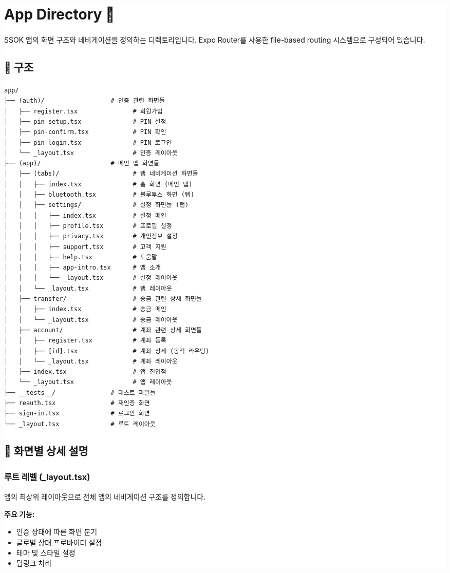 # App Directory 📱

SSOK 앱의 화면 구조와 네비게이션을 정의하는 디렉토리입니다. Expo Router를 사용한 file-based routing 시스템으로 구성되어 있습니다.

## 📁 구조

```
app/
├── (auth)/                  # 인증 관련 화면들
│   ├── register.tsx               # 회원가입
│   ├── pin-setup.tsx              # PIN 설정
│   ├── pin-confirm.tsx            # PIN 확인
│   ├── pin-login.tsx              # PIN 로그인
│   └── _layout.tsx                # 인증 레이아웃
├── (app)/                   # 메인 앱 화면들
│   ├── (tabs)/                    # 탭 네비게이션 화면들
│   │   ├── index.tsx              # 홈 화면 (메인 탭)
│   │   ├── bluetooth.tsx          # 블루투스 화면 (탭)
│   │   ├── settings/              # 설정 화면들 (탭)
│   │   │   ├── index.tsx          # 설정 메인
│   │   │   ├── profile.tsx        # 프로필 설정
│   │   │   ├── privacy.tsx        # 개인정보 설정
│   │   │   ├── support.tsx        # 고객 지원
│   │   │   ├── help.tsx           # 도움말
│   │   │   ├── app-intro.tsx      # 앱 소개
│   │   │   └── _layout.tsx        # 설정 레이아웃
│   │   └── _layout.tsx            # 탭 레이아웃
│   ├── transfer/                  # 송금 관련 상세 화면들
│   │   ├── index.tsx              # 송금 메인
│   │   └── _layout.tsx            # 송금 레이아웃
│   ├── account/                   # 계좌 관련 상세 화면들
│   │   ├── register.tsx           # 계좌 등록
│   │   ├── [id].tsx               # 계좌 상세 (동적 라우팅)
│   │   └── _layout.tsx            # 계좌 레이아웃
│   ├── index.tsx                  # 앱 진입점
│   └── _layout.tsx                # 앱 레이아웃
├── __tests__/               # 테스트 파일들
├── reauth.tsx               # 재인증 화면
├── sign-in.tsx              # 로그인 화면
└── _layout.tsx              # 루트 레이아웃
```

## 🎯 화면별 상세 설명

### 루트 레벨 (_layout.tsx)
앱의 최상위 레이아웃으로 전체 앱의 네비게이션 구조를 정의합니다.

**주요 기능:**
- 인증 상태에 따른 화면 분기
- 글로벌 상태 프로바이더 설정
- 테마 및 스타일 설정
- 딥링크 처리
